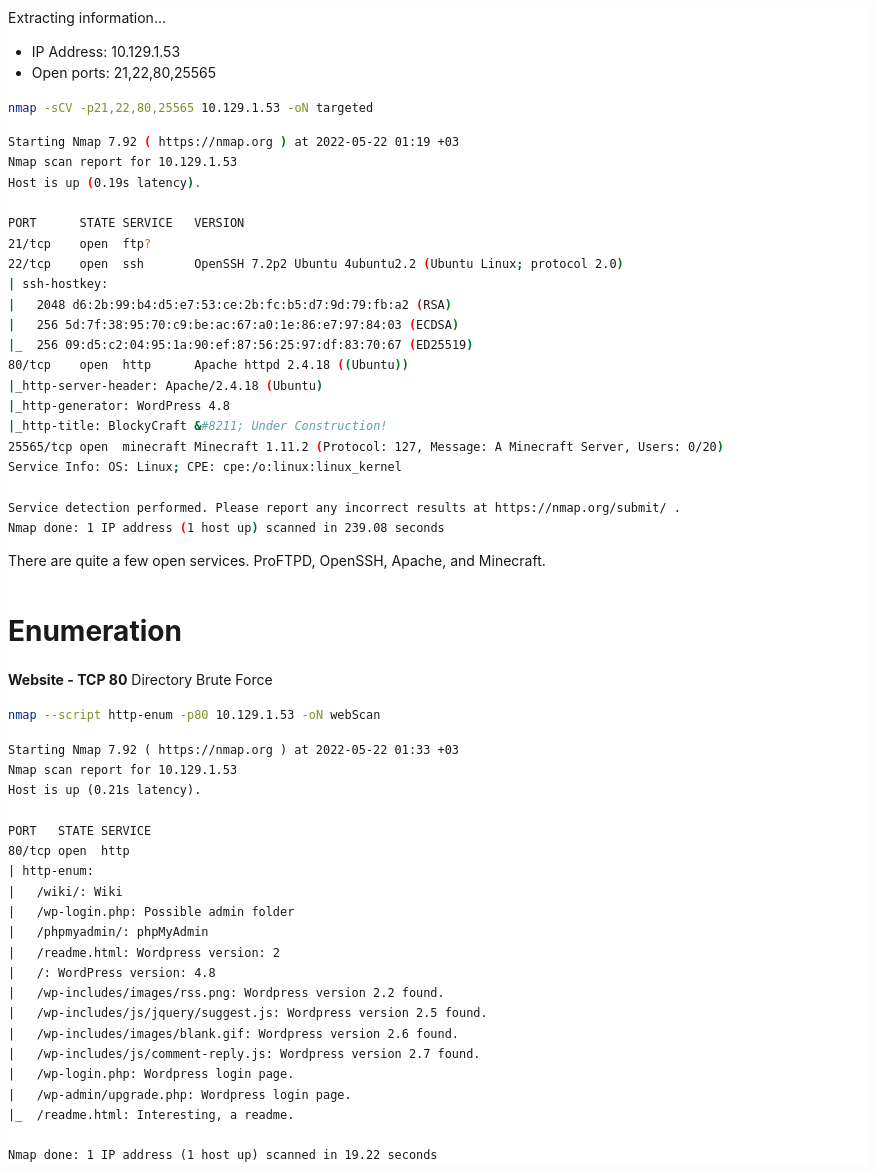 Extracting information...
- IP Address: 10.129.1.53
- Open ports: 21,22,80,25565

```bash
nmap -sCV -p21,22,80,25565 10.129.1.53 -oN targeted
```
```bash
Starting Nmap 7.92 ( https://nmap.org ) at 2022-05-22 01:19 +03
Nmap scan report for 10.129.1.53
Host is up (0.19s latency).

PORT      STATE SERVICE   VERSION
21/tcp    open  ftp?
22/tcp    open  ssh       OpenSSH 7.2p2 Ubuntu 4ubuntu2.2 (Ubuntu Linux; protocol 2.0)
| ssh-hostkey: 
|   2048 d6:2b:99:b4:d5:e7:53:ce:2b:fc:b5:d7:9d:79:fb:a2 (RSA)
|   256 5d:7f:38:95:70:c9:be:ac:67:a0:1e:86:e7:97:84:03 (ECDSA)
|_  256 09:d5:c2:04:95:1a:90:ef:87:56:25:97:df:83:70:67 (ED25519)
80/tcp    open  http      Apache httpd 2.4.18 ((Ubuntu))
|_http-server-header: Apache/2.4.18 (Ubuntu)
|_http-generator: WordPress 4.8
|_http-title: BlockyCraft &#8211; Under Construction!
25565/tcp open  minecraft Minecraft 1.11.2 (Protocol: 127, Message: A Minecraft Server, Users: 0/20)
Service Info: OS: Linux; CPE: cpe:/o:linux:linux_kernel

Service detection performed. Please report any incorrect results at https://nmap.org/submit/ .
Nmap done: 1 IP address (1 host up) scanned in 239.08 seconds
```

There are quite a few open services. ProFTPD, OpenSSH, Apache, and Minecraft.

# Enumeration

**Website - TCP 80**
Directory Brute Force

```bash
nmap --script http-enum -p80 10.129.1.53 -oN webScan
```
```bsah
Starting Nmap 7.92 ( https://nmap.org ) at 2022-05-22 01:33 +03
Nmap scan report for 10.129.1.53
Host is up (0.21s latency).

PORT   STATE SERVICE
80/tcp open  http
| http-enum: 
|   /wiki/: Wiki
|   /wp-login.php: Possible admin folder
|   /phpmyadmin/: phpMyAdmin
|   /readme.html: Wordpress version: 2 
|   /: WordPress version: 4.8
|   /wp-includes/images/rss.png: Wordpress version 2.2 found.
|   /wp-includes/js/jquery/suggest.js: Wordpress version 2.5 found.
|   /wp-includes/images/blank.gif: Wordpress version 2.6 found.
|   /wp-includes/js/comment-reply.js: Wordpress version 2.7 found.
|   /wp-login.php: Wordpress login page.
|   /wp-admin/upgrade.php: Wordpress login page.
|_  /readme.html: Interesting, a readme.

Nmap done: 1 IP address (1 host up) scanned in 19.22 seconds
```
